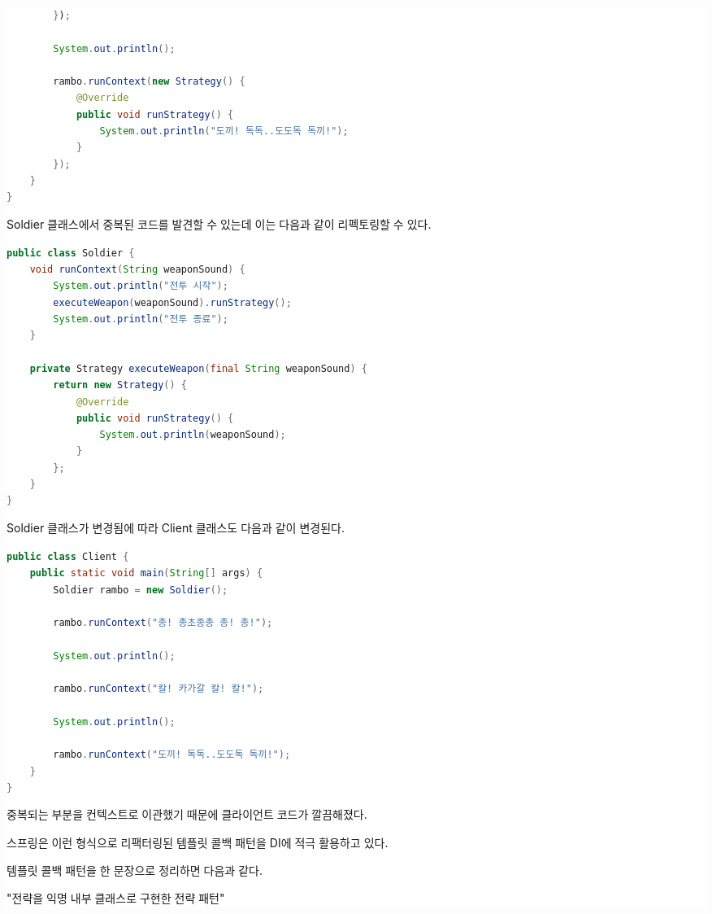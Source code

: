 ```java
		});

		System.out.println();

		rambo.runContext(new Strategy() {
			@Override
			public void runStrategy() {
				System.out.println("도끼! 독독..도도독 독끼!");
			}
		});
	}
}
```



Soldier 클래스에서 중복된 코드를 발견할 수 있는데 이는 다음과 같이 리펙토링할 수 있다.

```java
public class Soldier {
	void runContext(String weaponSound) {
		System.out.println("전투 시작");
		executeWeapon(weaponSound).runStrategy();
		System.out.println("전투 종료");
	}

	private Strategy executeWeapon(final String weaponSound) {
		return new Strategy() {
			@Override
			public void runStrategy() {
				System.out.println(weaponSound);
			}
		};
	}
}
```

Soldier 클래스가 변경됨에 따라 Client 클래스도 다음과 같이 변경된다.

```java
public class Client {
	public static void main(String[] args) {
		Soldier rambo = new Soldier();
		
		rambo.runContext("총! 총초종총 총! 총!");
		
		System.out.println();
		
		rambo.runContext("칼! 카가갈 칼! 칼!");
		
		System.out.println();
		
		rambo.runContext("도끼! 독독..도도독 독끼!");
	}
}
```



중복되는 부분을 컨텍스트로 이관했기 때문에 클라이언트 코드가 깔끔해졌다.

스프링은 이런 형식으로 리팩터링된 템플릿 콜백 패턴을 DI에 적극 활용하고 있다.



템플릿 콜백 패턴을 한 문장으로 정리하면 다음과 같다.

"전략을 익명 내부 클래스로 구현한 전략 패턴"
